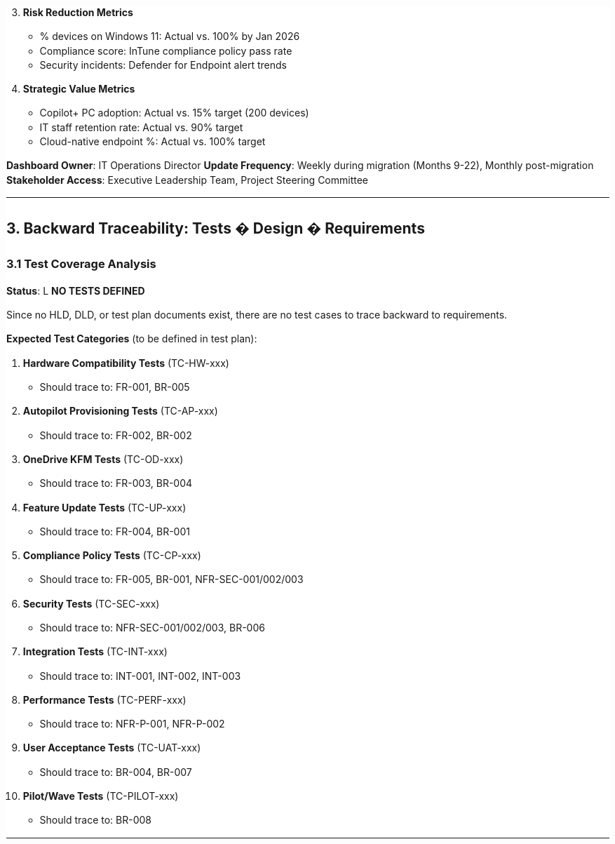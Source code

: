 3. **Risk Reduction Metrics**
   - % devices on Windows 11: Actual vs. 100% by Jan 2026
   - Compliance score: InTune compliance policy pass rate
   - Security incidents: Defender for Endpoint alert trends

4. **Strategic Value Metrics**
   - Copilot+ PC adoption: Actual vs. 15% target (200 devices)
   - IT staff retention rate: Actual vs. 90% target
   - Cloud-native endpoint %: Actual vs. 100% target

**Dashboard Owner**: IT Operations Director
**Update Frequency**: Weekly during migration (Months 9-22), Monthly post-migration
**Stakeholder Access**: Executive Leadership Team, Project Steering Committee

---

## 3. Backward Traceability: Tests � Design � Requirements

### 3.1 Test Coverage Analysis

**Status**: L **NO TESTS DEFINED**

Since no HLD, DLD, or test plan documents exist, there are no test cases to trace backward to requirements.

**Expected Test Categories** (to be defined in test plan):

1. **Hardware Compatibility Tests** (TC-HW-xxx)
   - Should trace to: FR-001, BR-005

2. **Autopilot Provisioning Tests** (TC-AP-xxx)
   - Should trace to: FR-002, BR-002

3. **OneDrive KFM Tests** (TC-OD-xxx)
   - Should trace to: FR-003, BR-004

4. **Feature Update Tests** (TC-UP-xxx)
   - Should trace to: FR-004, BR-001

5. **Compliance Policy Tests** (TC-CP-xxx)
   - Should trace to: FR-005, BR-001, NFR-SEC-001/002/003

6. **Security Tests** (TC-SEC-xxx)
   - Should trace to: NFR-SEC-001/002/003, BR-006

7. **Integration Tests** (TC-INT-xxx)
   - Should trace to: INT-001, INT-002, INT-003

8. **Performance Tests** (TC-PERF-xxx)
   - Should trace to: NFR-P-001, NFR-P-002

9. **User Acceptance Tests** (TC-UAT-xxx)
   - Should trace to: BR-004, BR-007

10. **Pilot/Wave Tests** (TC-PILOT-xxx)
    - Should trace to: BR-008

---
